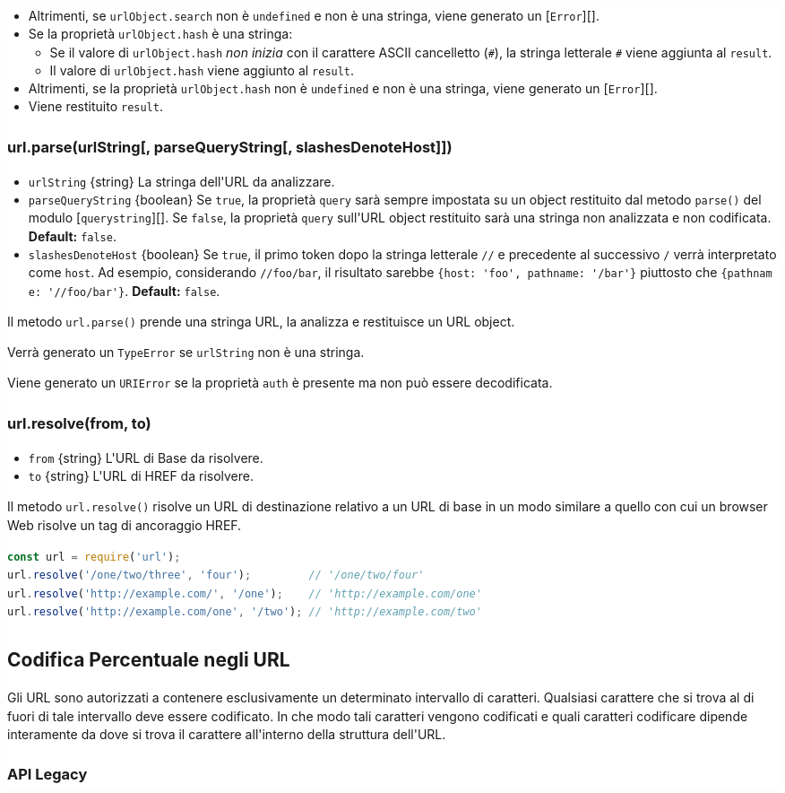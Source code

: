 * Altrimenti, se `urlObject.search` non è `undefined` e non è una stringa, viene generato un [`Error`][].
* Se la proprietà `urlObject.hash` è una stringa:
  * Se il valore di `urlObject.hash` *non inizia* con il carattere ASCII cancelletto (`#`), la stringa letterale `#` viene aggiunta al `result`.
  * Il valore di `urlObject.hash` viene aggiunto al `result`.
* Altrimenti, se la proprietà `urlObject.hash` non è `undefined` e non è una stringa, viene generato un [`Error`][].
* Viene restituito `result`.

### url.parse(urlString[, parseQueryString[, slashesDenoteHost]])


* `urlString` {string} La stringa dell'URL da analizzare.
* `parseQueryString` {boolean} Se `true`, la proprietà `query` sarà sempre impostata su un object restituito dal metodo `parse()` del modulo [`querystring`][]. Se `false`, la proprietà `query` sull'URL object restituito sarà una stringa non analizzata e non codificata. **Default:** `false`.
* `slashesDenoteHost` {boolean} Se `true`, il primo token dopo la stringa letterale `//` e precedente al successivo `/` verrà interpretato come `host`. Ad esempio, considerando `//foo/bar`, il risultato sarebbe `{host: 'foo', pathname: '/bar'}` piuttosto che `{pathname: '//foo/bar'}`. **Default:** `false`.

Il metodo `url.parse()` prende una stringa URL, la analizza e restituisce un URL object.

Verrà generato un `TypeError` se `urlString` non è una stringa.

Viene generato un `URIError` se la proprietà `auth` è presente ma non può essere decodificata.

### url.resolve(from, to)


* `from` {string} L'URL di Base da risolvere.
* `to` {string} L'URL di HREF da risolvere.

Il metodo `url.resolve()` risolve un URL di destinazione relativo a un URL di base in un modo similare a quello con cui un browser Web risolve un tag di ancoraggio HREF.

```js
const url = require('url');
url.resolve('/one/two/three', 'four');         // '/one/two/four'
url.resolve('http://example.com/', '/one');    // 'http://example.com/one'
url.resolve('http://example.com/one', '/two'); // 'http://example.com/two'
```

<a id="whatwg-percent-encoding"></a>

## Codifica Percentuale negli URL

Gli URL sono autorizzati a contenere esclusivamente un determinato intervallo di caratteri. Qualsiasi carattere che si trova al di fuori di tale intervallo deve essere codificato. In che modo tali caratteri vengono codificati e quali caratteri codificare dipende interamente da dove si trova il carattere all'interno della struttura dell'URL.

### API Legacy

